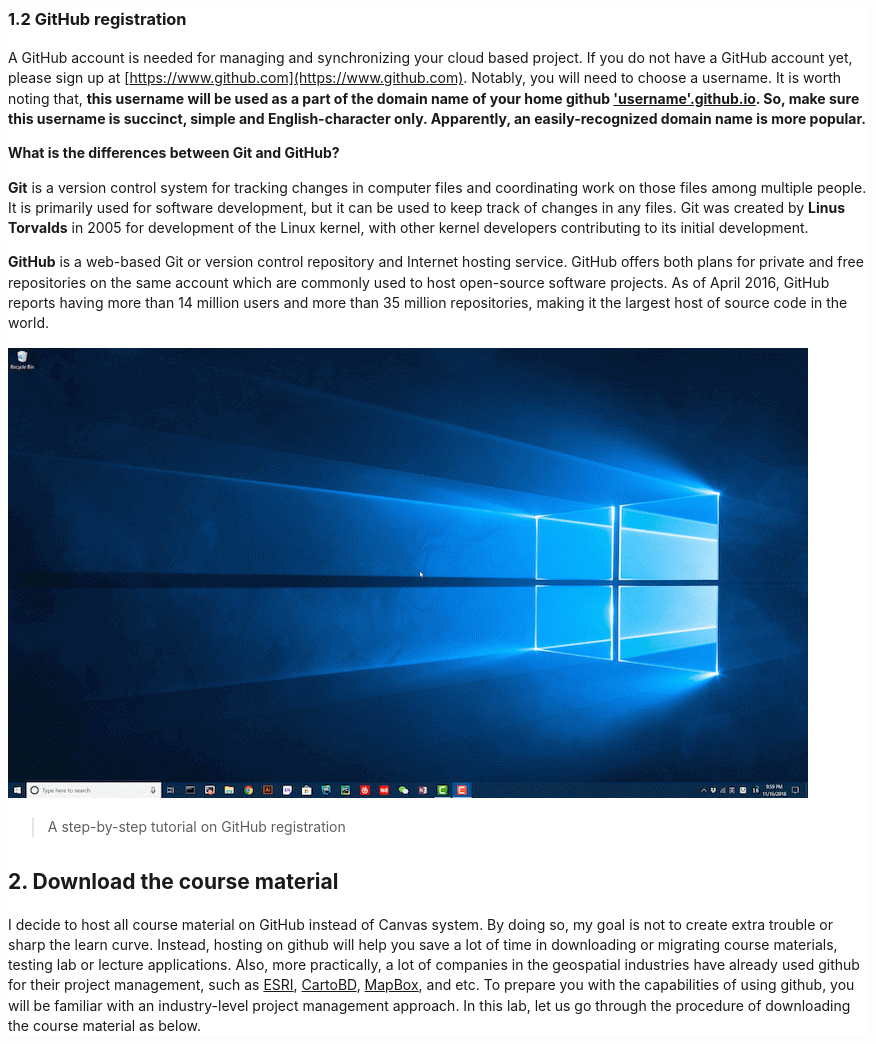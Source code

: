 ### 1.2 GitHub registration

A GitHub account is needed for managing and synchronizing your cloud based project. If you do not have a GitHub account yet, please sign up at [https://www.github.com](https://www.github.com). Notably, you will need to choose a username. It is worth noting that, **this username will be used as a part of the domain name of your home github ['username'.github.io](). So, make sure this username is succinct, simple and English-character only. Apparently, an easily-recognized domain name is more popular.**

**What is the differences between Git and GitHub?**

**Git** is a version control system for tracking changes in computer files and coordinating work on those files among multiple people. It is primarily used for software development, but it can be used to keep track of changes in any files. Git was created by **Linus Torvalds** in 2005 for development of the Linux kernel, with other kernel developers contributing to its initial development.

**GitHub** is a web-based Git or version control repository and Internet hosting service. GitHub offers both plans for private and free repositories on the same account which are commonly used to host open-source software projects. As of April 2016, GitHub reports having more than 14 million users and more than 35 million repositories, making it the largest host of source code in the world.

![](img/reg-github.gif)

> A step-by-step tutorial on GitHub registration

## 2\. Download the course material

I decide to host all course material on GitHub instead of Canvas system. By doing so, my goal is not to create extra trouble or sharp the learn curve. Instead, hosting on github will help you save a lot of time in downloading or migrating course materials, testing lab or lecture applications. Also, more practically, a lot of companies in the geospatial industries have already used github for their project management, such as [ESRI](https://github.com/Esri), [CartoBD](https://github.com/CartoDB), [MapBox](https://github.com/mapbox), and etc. To prepare you with the capabilities of using github, you will be familiar with an industry-level project management approach. In this lab, let us go through the procedure of downloading the course material as below.
